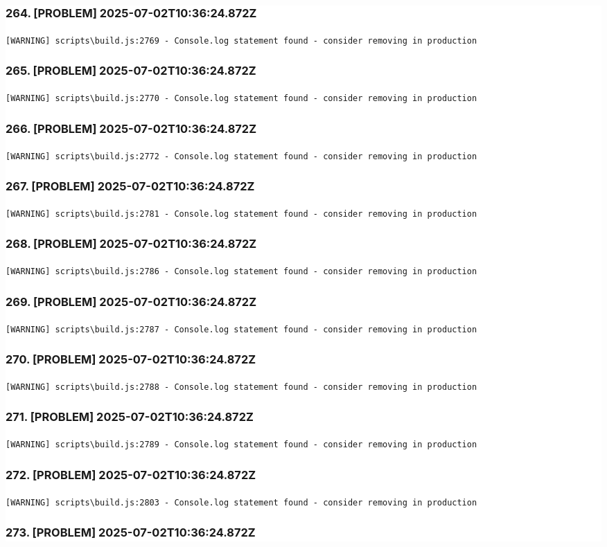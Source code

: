 ### 264. [PROBLEM] 2025-07-02T10:36:24.872Z

```
[WARNING] scripts\build.js:2769 - Console.log statement found - consider removing in production
```

### 265. [PROBLEM] 2025-07-02T10:36:24.872Z

```
[WARNING] scripts\build.js:2770 - Console.log statement found - consider removing in production
```

### 266. [PROBLEM] 2025-07-02T10:36:24.872Z

```
[WARNING] scripts\build.js:2772 - Console.log statement found - consider removing in production
```

### 267. [PROBLEM] 2025-07-02T10:36:24.872Z

```
[WARNING] scripts\build.js:2781 - Console.log statement found - consider removing in production
```

### 268. [PROBLEM] 2025-07-02T10:36:24.872Z

```
[WARNING] scripts\build.js:2786 - Console.log statement found - consider removing in production
```

### 269. [PROBLEM] 2025-07-02T10:36:24.872Z

```
[WARNING] scripts\build.js:2787 - Console.log statement found - consider removing in production
```

### 270. [PROBLEM] 2025-07-02T10:36:24.872Z

```
[WARNING] scripts\build.js:2788 - Console.log statement found - consider removing in production
```

### 271. [PROBLEM] 2025-07-02T10:36:24.872Z

```
[WARNING] scripts\build.js:2789 - Console.log statement found - consider removing in production
```

### 272. [PROBLEM] 2025-07-02T10:36:24.872Z

```
[WARNING] scripts\build.js:2803 - Console.log statement found - consider removing in production
```

### 273. [PROBLEM] 2025-07-02T10:36:24.872Z
